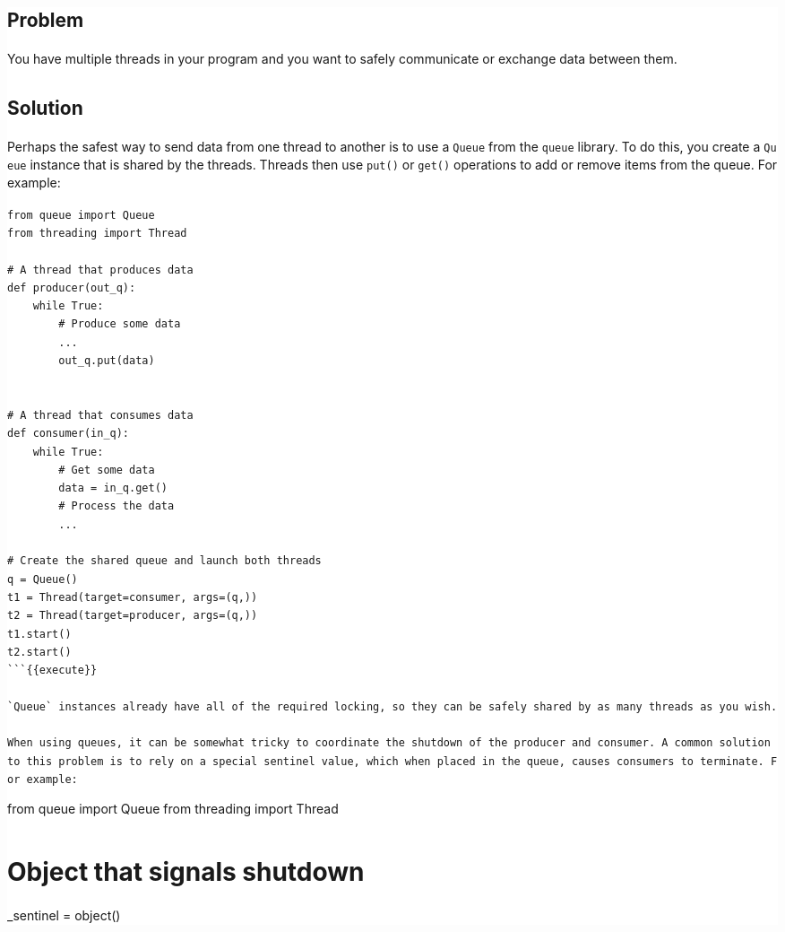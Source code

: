 ## Problem

You have multiple threads in your program and you want to safely communicate or exchange data between them.

## Solution

Perhaps the safest way to send data from one thread to another is to use a `Queue` from the `queue` library. To do this, you create a `Queue` instance that is shared by the threads. Threads then use `put()` or `get()` operations to add or remove items from the queue. For example:

```
from queue import Queue
from threading import Thread

# A thread that produces data
def producer(out_q):
    while True:
        # Produce some data
        ...
        out_q.put(data)


# A thread that consumes data
def consumer(in_q):
    while True:
        # Get some data
        data = in_q.get()
        # Process the data
        ...

# Create the shared queue and launch both threads
q = Queue()
t1 = Thread(target=consumer, args=(q,))
t2 = Thread(target=producer, args=(q,))
t1.start()
t2.start()
```{{execute}}

`Queue` instances already have all of the required locking, so they can be safely shared by as many threads as you wish.

When using queues, it can be somewhat tricky to coordinate the shutdown of the producer and consumer. A common solution to this problem is to rely on a special sentinel value, which when placed in the queue, causes consumers to terminate. For example:

```
from queue import Queue
from threading import Thread

# Object that signals shutdown
_sentinel = object()
